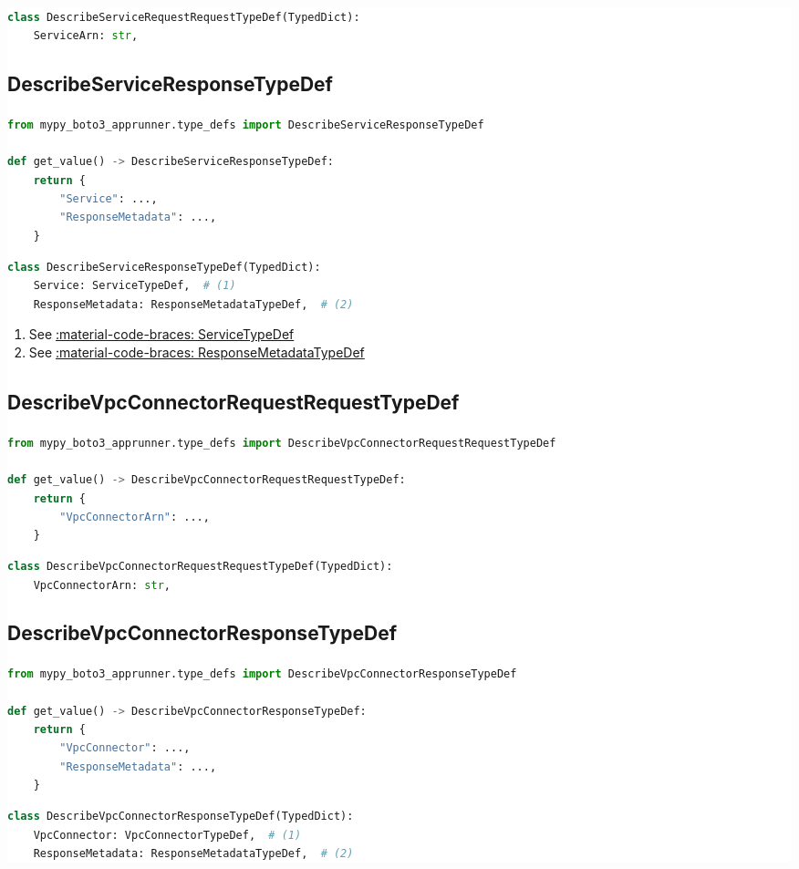 ```python title="Definition"
class DescribeServiceRequestRequestTypeDef(TypedDict):
    ServiceArn: str,
```

## DescribeServiceResponseTypeDef

```python title="Usage Example"
from mypy_boto3_apprunner.type_defs import DescribeServiceResponseTypeDef

def get_value() -> DescribeServiceResponseTypeDef:
    return {
        "Service": ...,
        "ResponseMetadata": ...,
    }
```

```python title="Definition"
class DescribeServiceResponseTypeDef(TypedDict):
    Service: ServiceTypeDef,  # (1)
    ResponseMetadata: ResponseMetadataTypeDef,  # (2)
```

1. See [:material-code-braces: ServiceTypeDef](./type_defs.md#servicetypedef) 
2. See [:material-code-braces: ResponseMetadataTypeDef](./type_defs.md#responsemetadatatypedef) 
## DescribeVpcConnectorRequestRequestTypeDef

```python title="Usage Example"
from mypy_boto3_apprunner.type_defs import DescribeVpcConnectorRequestRequestTypeDef

def get_value() -> DescribeVpcConnectorRequestRequestTypeDef:
    return {
        "VpcConnectorArn": ...,
    }
```

```python title="Definition"
class DescribeVpcConnectorRequestRequestTypeDef(TypedDict):
    VpcConnectorArn: str,
```

## DescribeVpcConnectorResponseTypeDef

```python title="Usage Example"
from mypy_boto3_apprunner.type_defs import DescribeVpcConnectorResponseTypeDef

def get_value() -> DescribeVpcConnectorResponseTypeDef:
    return {
        "VpcConnector": ...,
        "ResponseMetadata": ...,
    }
```

```python title="Definition"
class DescribeVpcConnectorResponseTypeDef(TypedDict):
    VpcConnector: VpcConnectorTypeDef,  # (1)
    ResponseMetadata: ResponseMetadataTypeDef,  # (2)
```
